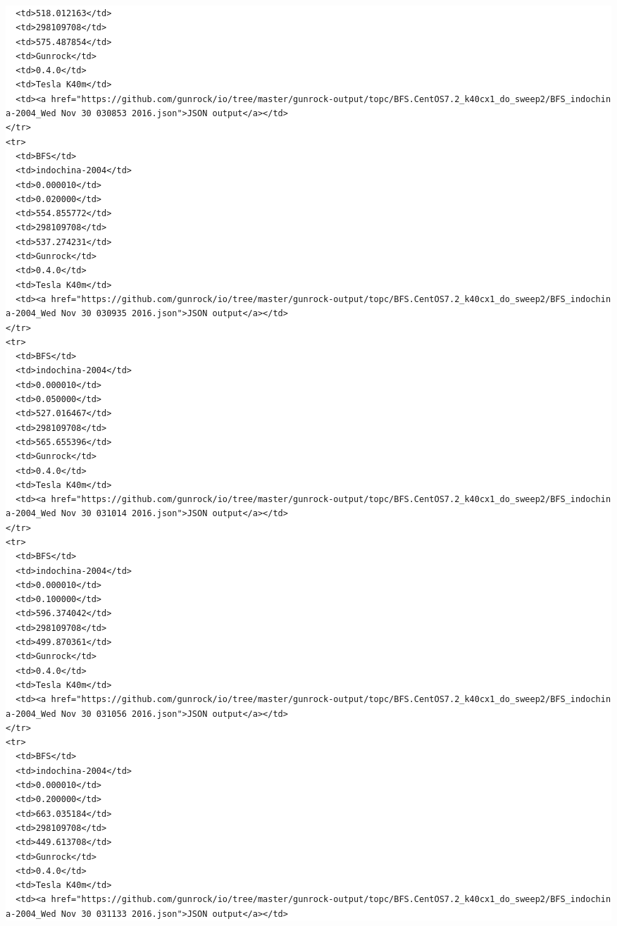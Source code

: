       <td>518.012163</td>
      <td>298109708</td>
      <td>575.487854</td>
      <td>Gunrock</td>
      <td>0.4.0</td>
      <td>Tesla K40m</td>
      <td><a href="https://github.com/gunrock/io/tree/master/gunrock-output/topc/BFS.CentOS7.2_k40cx1_do_sweep2/BFS_indochina-2004_Wed Nov 30 030853 2016.json">JSON output</a></td>
    </tr>
    <tr>
      <td>BFS</td>
      <td>indochina-2004</td>
      <td>0.000010</td>
      <td>0.020000</td>
      <td>554.855772</td>
      <td>298109708</td>
      <td>537.274231</td>
      <td>Gunrock</td>
      <td>0.4.0</td>
      <td>Tesla K40m</td>
      <td><a href="https://github.com/gunrock/io/tree/master/gunrock-output/topc/BFS.CentOS7.2_k40cx1_do_sweep2/BFS_indochina-2004_Wed Nov 30 030935 2016.json">JSON output</a></td>
    </tr>
    <tr>
      <td>BFS</td>
      <td>indochina-2004</td>
      <td>0.000010</td>
      <td>0.050000</td>
      <td>527.016467</td>
      <td>298109708</td>
      <td>565.655396</td>
      <td>Gunrock</td>
      <td>0.4.0</td>
      <td>Tesla K40m</td>
      <td><a href="https://github.com/gunrock/io/tree/master/gunrock-output/topc/BFS.CentOS7.2_k40cx1_do_sweep2/BFS_indochina-2004_Wed Nov 30 031014 2016.json">JSON output</a></td>
    </tr>
    <tr>
      <td>BFS</td>
      <td>indochina-2004</td>
      <td>0.000010</td>
      <td>0.100000</td>
      <td>596.374042</td>
      <td>298109708</td>
      <td>499.870361</td>
      <td>Gunrock</td>
      <td>0.4.0</td>
      <td>Tesla K40m</td>
      <td><a href="https://github.com/gunrock/io/tree/master/gunrock-output/topc/BFS.CentOS7.2_k40cx1_do_sweep2/BFS_indochina-2004_Wed Nov 30 031056 2016.json">JSON output</a></td>
    </tr>
    <tr>
      <td>BFS</td>
      <td>indochina-2004</td>
      <td>0.000010</td>
      <td>0.200000</td>
      <td>663.035184</td>
      <td>298109708</td>
      <td>449.613708</td>
      <td>Gunrock</td>
      <td>0.4.0</td>
      <td>Tesla K40m</td>
      <td><a href="https://github.com/gunrock/io/tree/master/gunrock-output/topc/BFS.CentOS7.2_k40cx1_do_sweep2/BFS_indochina-2004_Wed Nov 30 031133 2016.json">JSON output</a></td>